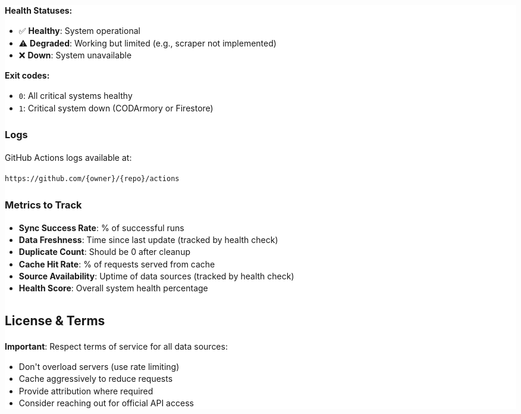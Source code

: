 **Health Statuses:**
- ✅ **Healthy**: System operational
- ⚠️ **Degraded**: Working but limited (e.g., scraper not implemented)
- ❌ **Down**: System unavailable

**Exit codes:**
- `0`: All critical systems healthy
- `1`: Critical system down (CODArmory or Firestore)

### Logs

GitHub Actions logs available at:
```
https://github.com/{owner}/{repo}/actions
```

### Metrics to Track

- **Sync Success Rate**: % of successful runs
- **Data Freshness**: Time since last update (tracked by health check)
- **Duplicate Count**: Should be 0 after cleanup
- **Cache Hit Rate**: % of requests served from cache
- **Source Availability**: Uptime of data sources (tracked by health check)
- **Health Score**: Overall system health percentage

## License & Terms

**Important**: Respect terms of service for all data sources:
- Don't overload servers (use rate limiting)
- Cache aggressively to reduce requests
- Provide attribution where required
- Consider reaching out for official API access
